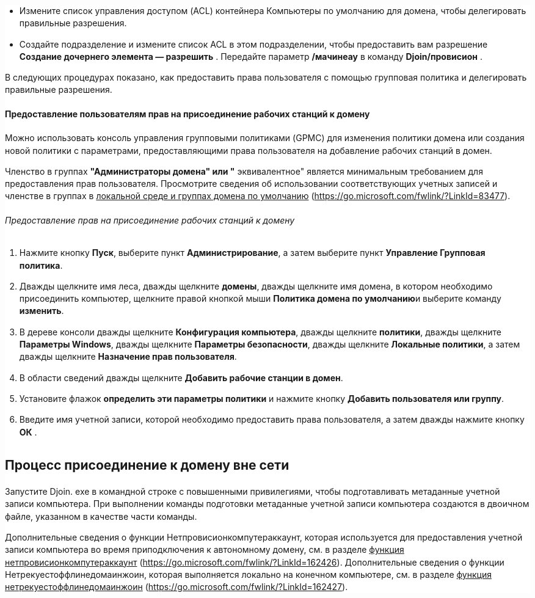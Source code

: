 -   Измените список управления доступом (ACL) контейнера Компьютеры по умолчанию для домена, чтобы делегировать правильные разрешения.  
  
-   Создайте подразделение и измените список ACL в этом подразделении, чтобы предоставить вам разрешение **Создание дочернего элемента — разрешить** . Передайте параметр **/мачинеау** в команду **Djoin/провисион** .  
  
В следующих процедурах показано, как предоставить права пользователя с помощью групповая политика и делегировать правильные разрешения.  
  
#### <a name="granting-user-rights-to-join-workstations-to-the-domain"></a>Предоставление пользователям прав на присоединение рабочих станций к домену  
Можно использовать консоль управления групповыми политиками (GPMC) для изменения политики домена или создания новой политики с параметрами, предоставляющими права пользователя на добавление рабочих станций в домен.  
  
Членство в группах **"Администраторы домена" или "** эквивалентное" является минимальным требованием для предоставления прав пользователя.  Просмотрите сведения об использовании соответствующих учетных записей и членстве в группах в [локальной среде и группах домена по умолчанию](https://go.microsoft.com/fwlink/?LinkId=83477) (https://go.microsoft.com/fwlink/?LinkId=83477).   
  
###### <a name="to-grant-rights-to-join-workstations-to-a-domain"></a>Предоставление прав на присоединение рабочих станций к домену  
  
1.  Нажмите кнопку **Пуск**, выберите пункт **Администрирование**, а затем выберите пункт **Управление Групповая политика**.  
  
2.  Дважды щелкните имя леса, дважды щелкните **домены**, дважды щелкните имя домена, в котором необходимо присоединить компьютер, щелкните правой кнопкой мыши **Политика домена по умолчанию**и выберите команду **изменить**.  
  
3.  В дереве консоли дважды щелкните **Конфигурация компьютера**, дважды щелкните **политики**, дважды щелкните **Параметры Windows**, дважды щелкните **Параметры безопасности**, дважды щелкните **Локальные политики**, а затем дважды щелкните **Назначение прав пользователя**.  
  
4.  В области сведений дважды щелкните **Добавить рабочие станции в домен**.  
  
5.  Установите флажок **определить эти параметры политики** и нажмите кнопку **Добавить пользователя или группу**.  
  
6.  Введите имя учетной записи, которой необходимо предоставить права пользователя, а затем дважды нажмите кнопку **ОК** .  
  
## <a name="offline-domain-join-process"></a><a name="BKMK_ODKSxS"></a>Процесс присоединение к домену вне сети  
Запустите Djoin. exe в командной строке с повышенными привилегиями, чтобы подготавливать метаданные учетной записи компьютера. При выполнении команды подготовки метаданные учетной записи компьютера создаются в двоичном файле, указанном в качестве части команды.  
  
Дополнительные сведения о функции Нетпровисионкомпутераккаунт, которая используется для предоставления учетной записи компьютера во время приподключения к автономному домену, см. в разделе [функция нетпровисионкомпутераккаунт](https://go.microsoft.com/fwlink/?LinkId=162426) (https://go.microsoft.com/fwlink/?LinkId=162426). Дополнительные сведения о функции Нетрекуестоффлинедомаинжоин, которая выполняется локально на конечном компьютере, см. в разделе [функция нетрекуестоффлинедомаинжоин](https://go.microsoft.com/fwlink/?LinkId=162427) (https://go.microsoft.com/fwlink/?LinkId=162427).  
  